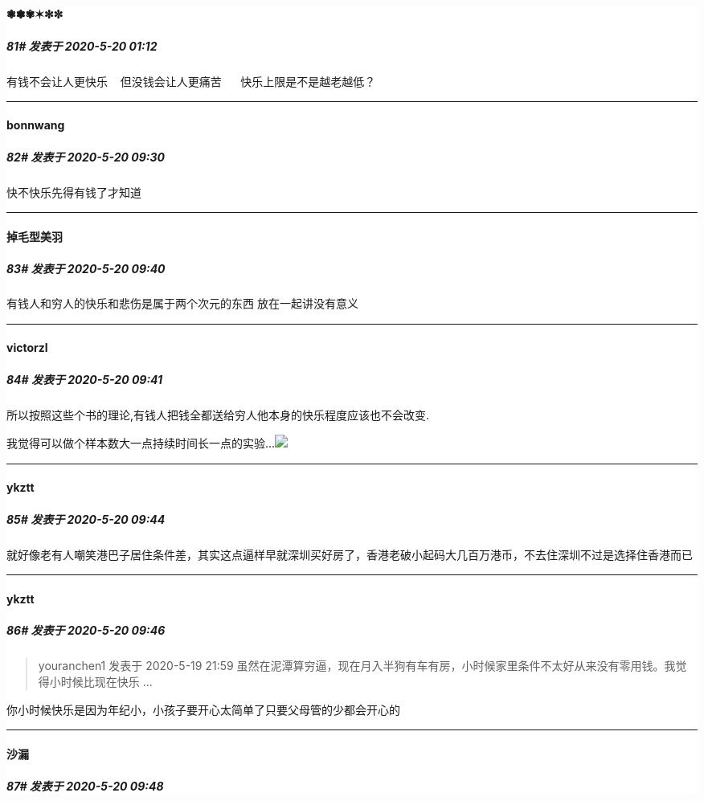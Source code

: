 ####  ❃✽✾✶✻✼  
##### 81#       发表于 2020-5-20 01:12


有钱不会让人更快乐    但没钱会让人更痛苦      快乐上限是不是越老越低？


-----

####  bonnwang  
##### 82#       发表于 2020-5-20 09:30


快不快乐先得有钱了才知道


-----

####  掉毛型美羽  
##### 83#       发表于 2020-5-20 09:40


有钱人和穷人的快乐和悲伤是属于两个次元的东西 放在一起讲没有意义


-----

####  victorzl  
##### 84#       发表于 2020-5-20 09:41


所以按照这些个书的理论,有钱人把钱全都送给穷人他本身的快乐程度应该也不会改变.

我觉得可以做个样本数大一点持续时间长一点的实验...<img src="https://static.saraba1st.com/image/smiley/face2017/004.gif" referrerpolicy="no-referrer">


-----

####  ykztt  
##### 85#       发表于 2020-5-20 09:44


就好像老有人嘲笑港巴子居住条件差，其实这点逼样早就深圳买好房了，香港老破小起码大几百万港币，不去住深圳不过是选择住香港而已


-----

####  ykztt  
##### 86#       发表于 2020-5-20 09:46


<blockquote>youranchen1 发表于 2020-5-19 21:59
虽然在泥潭算穷逼，现在月入半狗有车有房，小时候家里条件不太好从来没有零用钱。我觉得小时候比现在快乐 ...</blockquote>
你小时候快乐是因为年纪小，小孩子要开心太简单了只要父母管的少都会开心的


-----

####  沙漏  
##### 87#       发表于 2020-5-20 09:48
